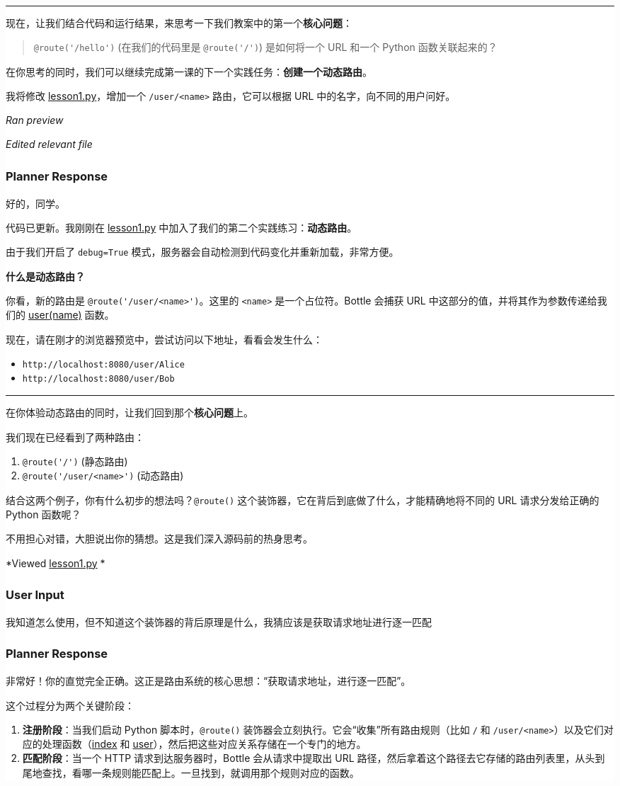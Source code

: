 

---

现在，让我们结合代码和运行结果，来思考一下我们教案中的第一个**核心问题**：

> `@route('/hello')` (在我们的代码里是 `@route('/')`) 是如何将一个 URL 和一个 Python 函数关联起来的？

在你思考的同时，我们可以继续完成第一课的下一个实践任务：**创建一个动态路由**。

我将修改 [lesson1.py](cci:7://file:///Users/versun/Documents/Projects/Learn-bottle/lesson1.py:0:0-0:0)，增加一个 `/user/<name>` 路由，它可以根据 URL 中的名字，向不同的用户问好。



*Ran preview*

*Edited relevant file*

### Planner Response

好的，同学。

代码已更新。我刚刚在 [lesson1.py](cci:7://file:///Users/versun/Documents/Projects/Learn-bottle/lesson1.py:0:0-0:0) 中加入了我们的第二个实践练习：**动态路由**。

由于我们开启了 `debug=True` 模式，服务器会自动检测到代码变化并重新加载，非常方便。

**什么是动态路由？**

你看，新的路由是 `@route('/user/<name>')`。这里的 `<name>` 是一个占位符。Bottle 会捕获 URL 中这部分的值，并将其作为参数传递给我们的 [user(name)](cci:1://file:///Users/versun/Documents/Projects/Learn-bottle/lesson1.py:10:0-12:37) 函数。

现在，请在刚才的浏览器预览中，尝试访问以下地址，看看会发生什么：
*   `http://localhost:8080/user/Alice`
*   `http://localhost:8080/user/Bob`

---

在你体验动态路由的同时，让我们回到那个**核心问题**上。

我们现在已经看到了两种路由：
1.  `@route('/')` (静态路由)
2.  `@route('/user/<name>')` (动态路由)

结合这两个例子，你有什么初步的想法吗？`@route()` 这个装饰器，它在背后到底做了什么，才能精确地将不同的 URL 请求分发给正确的 Python 函数呢？

不用担心对错，大胆说出你的猜想。这是我们深入源码前的热身思考。

*Viewed [lesson1.py](file:///Users/versun/Documents/Projects/Learn-bottle/lesson1.py) *

### User Input

我知道怎么使用，但不知道这个装饰器的背后原理是什么，我猜应该是获取请求地址进行逐一匹配

### Planner Response

非常好！你的直觉完全正确。这正是路由系统的核心思想：“获取请求地址，进行逐一匹配”。

这个过程分为两个关键阶段：

1.  **注册阶段**：当我们启动 Python 脚本时，`@route()` 装饰器会立刻执行。它会“收集”所有路由规则（比如 `/` 和 `/user/<name>`）以及它们对应的处理函数（[index](cci:1://file:///Users/versun/Documents/Projects/Learn-bottle/lesson1.py:5:0-7:35) 和 [user](cci:1://file:///Users/versun/Documents/Projects/Learn-bottle/lesson1.py:10:0-12:37)），然后把这些对应关系存储在一个专门的地方。
2.  **匹配阶段**：当一个 HTTP 请求到达服务器时，Bottle 会从请求中提取出 URL 路径，然后拿着这个路径去它存储的路由列表里，从头到尾地查找，看哪一条规则能匹配上。一旦找到，就调用那个规则对应的函数。
